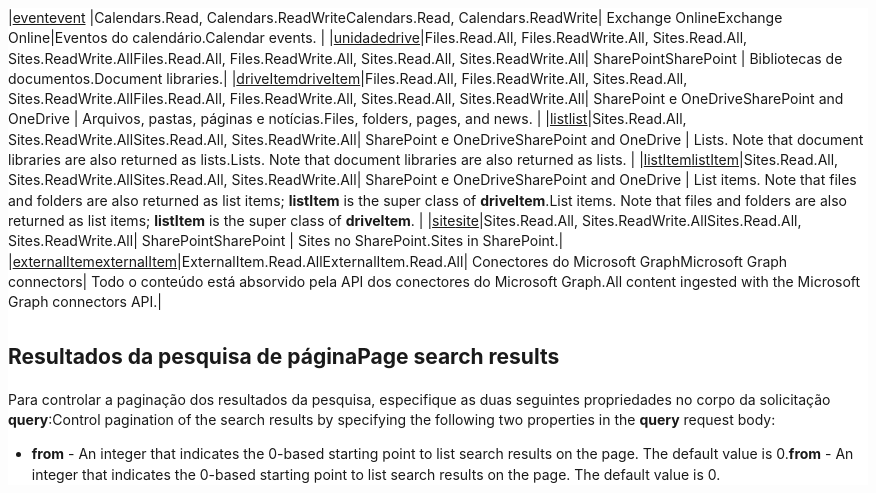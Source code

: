 |[<span data-ttu-id="e22d6-142">event</span><span class="sxs-lookup"><span data-stu-id="e22d6-142">event</span></span>](event.md) |<span data-ttu-id="e22d6-143">Calendars.Read, Calendars.ReadWrite</span><span class="sxs-lookup"><span data-stu-id="e22d6-143">Calendars.Read, Calendars.ReadWrite</span></span>| <span data-ttu-id="e22d6-144">Exchange Online</span><span class="sxs-lookup"><span data-stu-id="e22d6-144">Exchange Online</span></span>|<span data-ttu-id="e22d6-145">Eventos do calendário.</span><span class="sxs-lookup"><span data-stu-id="e22d6-145">Calendar events.</span></span> |
|[<span data-ttu-id="e22d6-146">unidade</span><span class="sxs-lookup"><span data-stu-id="e22d6-146">drive</span></span>](drive.md)|<span data-ttu-id="e22d6-147">Files.Read.All, Files.ReadWrite.All, Sites.Read.All, Sites.ReadWrite.All</span><span class="sxs-lookup"><span data-stu-id="e22d6-147">Files.Read.All, Files.ReadWrite.All, Sites.Read.All, Sites.ReadWrite.All</span></span>| <span data-ttu-id="e22d6-148">SharePoint</span><span class="sxs-lookup"><span data-stu-id="e22d6-148">SharePoint</span></span> | <span data-ttu-id="e22d6-149">Bibliotecas de documentos.</span><span class="sxs-lookup"><span data-stu-id="e22d6-149">Document libraries.</span></span>|
|[<span data-ttu-id="e22d6-150">driveItem</span><span class="sxs-lookup"><span data-stu-id="e22d6-150">driveItem</span></span>](driveitem.md)|<span data-ttu-id="e22d6-151">Files.Read.All, Files.ReadWrite.All, Sites.Read.All, Sites.ReadWrite.All</span><span class="sxs-lookup"><span data-stu-id="e22d6-151">Files.Read.All, Files.ReadWrite.All, Sites.Read.All, Sites.ReadWrite.All</span></span>| <span data-ttu-id="e22d6-152">SharePoint e OneDrive</span><span class="sxs-lookup"><span data-stu-id="e22d6-152">SharePoint and OneDrive</span></span> | <span data-ttu-id="e22d6-153">Arquivos, pastas, páginas e notícias.</span><span class="sxs-lookup"><span data-stu-id="e22d6-153">Files, folders, pages, and news.</span></span> |
|[<span data-ttu-id="e22d6-154">list</span><span class="sxs-lookup"><span data-stu-id="e22d6-154">list</span></span>](list.md)|<span data-ttu-id="e22d6-155">Sites.Read.All, Sites.ReadWrite.All</span><span class="sxs-lookup"><span data-stu-id="e22d6-155">Sites.Read.All, Sites.ReadWrite.All</span></span>| <span data-ttu-id="e22d6-156">SharePoint e OneDrive</span><span class="sxs-lookup"><span data-stu-id="e22d6-156">SharePoint and OneDrive</span></span> | <span data-ttu-id="e22d6-p103">Lists. Note that document libraries are also returned as lists.</span><span class="sxs-lookup"><span data-stu-id="e22d6-p103">Lists. Note that document libraries are also returned as lists.</span></span> |
|[<span data-ttu-id="e22d6-159">listItem</span><span class="sxs-lookup"><span data-stu-id="e22d6-159">listItem</span></span>](listitem.md)|<span data-ttu-id="e22d6-160">Sites.Read.All, Sites.ReadWrite.All</span><span class="sxs-lookup"><span data-stu-id="e22d6-160">Sites.Read.All, Sites.ReadWrite.All</span></span>| <span data-ttu-id="e22d6-161">SharePoint e OneDrive</span><span class="sxs-lookup"><span data-stu-id="e22d6-161">SharePoint and OneDrive</span></span> | <span data-ttu-id="e22d6-p104">List items. Note that files and folders are also returned as list items; **listItem** is the super class of **driveItem**.</span><span class="sxs-lookup"><span data-stu-id="e22d6-p104">List items. Note that files and folders are also returned as list items; **listItem** is the super class of **driveItem**.</span></span> |
|[<span data-ttu-id="e22d6-164">site</span><span class="sxs-lookup"><span data-stu-id="e22d6-164">site</span></span>](site.md)|<span data-ttu-id="e22d6-165">Sites.Read.All, Sites.ReadWrite.All</span><span class="sxs-lookup"><span data-stu-id="e22d6-165">Sites.Read.All, Sites.ReadWrite.All</span></span>| <span data-ttu-id="e22d6-166">SharePoint</span><span class="sxs-lookup"><span data-stu-id="e22d6-166">SharePoint</span></span> | <span data-ttu-id="e22d6-167">Sites no SharePoint.</span><span class="sxs-lookup"><span data-stu-id="e22d6-167">Sites in SharePoint.</span></span>|
|[<span data-ttu-id="e22d6-168">externalItem</span><span class="sxs-lookup"><span data-stu-id="e22d6-168">externalItem</span></span>](externalitem.md)|<span data-ttu-id="e22d6-169">ExternalItem.Read.All</span><span class="sxs-lookup"><span data-stu-id="e22d6-169">ExternalItem.Read.All</span></span>| <span data-ttu-id="e22d6-170">Conectores do Microsoft Graph</span><span class="sxs-lookup"><span data-stu-id="e22d6-170">Microsoft Graph connectors</span></span>| <span data-ttu-id="e22d6-171">Todo o conteúdo está absorvido pela API dos conectores do Microsoft Graph.</span><span class="sxs-lookup"><span data-stu-id="e22d6-171">All content ingested with the Microsoft Graph connectors API.</span></span>|

## <a name="page-search-results"></a><span data-ttu-id="e22d6-172">Resultados da pesquisa de página</span><span class="sxs-lookup"><span data-stu-id="e22d6-172">Page search results</span></span>

<span data-ttu-id="e22d6-173">Para controlar a paginação dos resultados da pesquisa, especifique as duas seguintes propriedades no corpo da solicitação **query**:</span><span class="sxs-lookup"><span data-stu-id="e22d6-173">Control pagination of the search results by specifying the following two properties in the **query** request body:</span></span>

- <span data-ttu-id="e22d6-p105">**from** - An integer that indicates the 0-based starting point to list search results on the page. The default value is 0.</span><span class="sxs-lookup"><span data-stu-id="e22d6-p105">**from** - An integer that indicates the 0-based starting point to list search results on the page. The default value is 0.</span></span>
